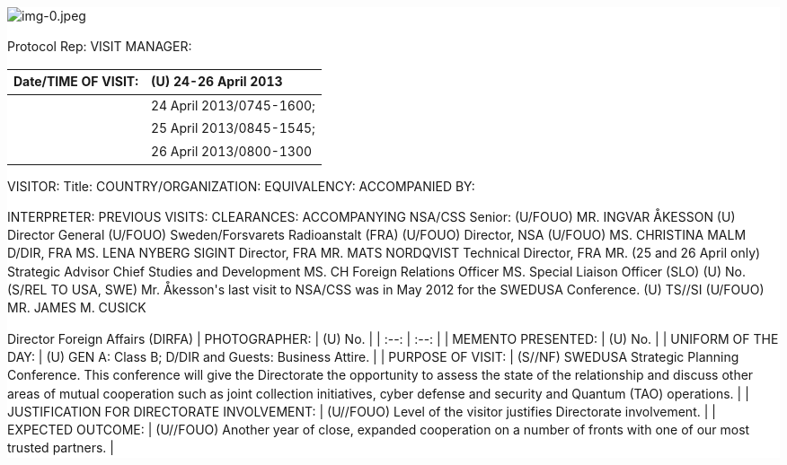 ![img-0.jpeg](img-0.jpeg)

Protocol Rep:
VISIT MANAGER:

| Date/TIME OF VISIT: | (U) 24-26 April 2013 |
| :-- | :-- |
|  | 24 April 2013/0745-1600; |
|  | 25 April 2013/0845-1545; |
|  | 26 April 2013/0800-1300 |

VISITOR:
Title:
COUNTRY/ORGANIZATION:
EQUIVALENCY:
ACCOMPANIED BY:

INTERPRETER:
PREVIOUS VISITS:
CLEARANCES:
ACCOMPANYING NSA/CSS
Senior:
(U/FOUO) MR. INGVAR ÅKESSON
(U) Director General
(U/FOUO) Sweden/Forsvarets Radioanstalt (FRA)
(U/FOUO) Director, NSA
(U/FOUO) MS. CHRISTINA MALM
D/DIR, FRA
MS. LENA NYBERG
SIGINT Director, FRA
MR. MATS NORDQVIST
Technical Director, FRA
MR.
(25 and 26 April only)
Strategic Advisor Chief Studies and Development
MS.
CH Foreign Relations Officer
MS.
Special Liaison Officer (SLO)
(U) No.
(S/REL TO USA, SWE) Mr. Åkesson's last visit to NSA/CSS was in May 2012 for the SWEDUSA Conference.
(U) TS//SI
(U/FOUO) MR. JAMES M. CUSICK

Director Foreign Affairs (DIRFA)
| PHOTOGRAPHER: | (U) No. |
| :--: | :--: |
| MEMENTO PRESENTED: | (U) No. |
| UNIFORM OF THE DAY: | (U) GEN A: Class B; D/DIR and Guests: Business Attire. |
| PURPOSE OF VISIT: | (S//NF) SWEDUSA Strategic Planning Conference. This conference will give the Directorate the opportunity to assess the state of the relationship and discuss other areas of mutual cooperation such as joint collection initiatives, cyber defense and security and Quantum (TAO) operations. |
| JUSTIFICATION FOR DIRECTORATE INVOLVEMENT: | (U//FOUO) Level of the visitor justifies Directorate involvement. |
| EXPECTED OUTCOME: | (U//FOUO) Another year of close, expanded cooperation on a number of fronts with one of our most trusted partners. |
